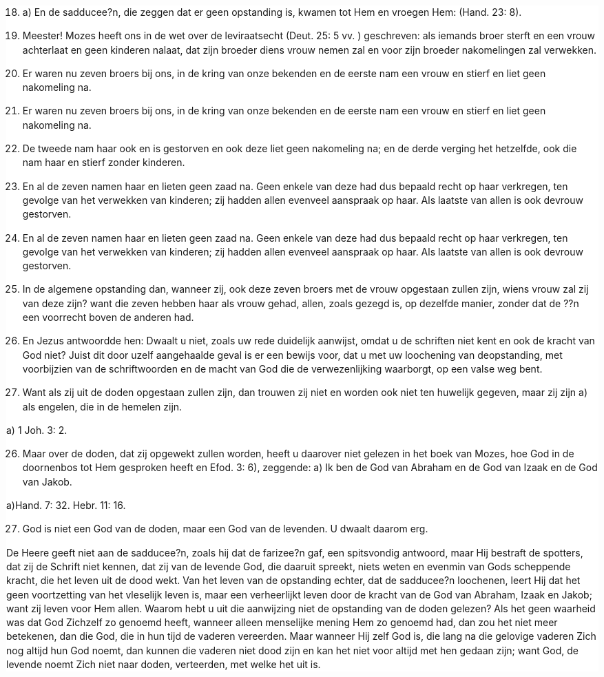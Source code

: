 18. a) En de sadducee?n, die zeggen dat er geen opstanding is, kwamen tot Hem en vroegen Hem: (Hand. 23: 8).

19. Meester! Mozes heeft ons in de wet over de leviraatsecht (Deut. 25: 5 vv. ) geschreven: als iemands broer sterft en een vrouw achterlaat en geen kinderen nalaat, dat zijn broeder diens vrouw nemen zal en voor zijn broeder nakomelingen zal verwekken.

20. Er waren nu zeven broers bij ons, in de kring van onze bekenden en de eerste nam een vrouw en stierf en liet geen nakomeling na.

20. Er waren nu zeven broers bij ons, in de kring van onze bekenden en de eerste nam een vrouw en stierf en liet geen nakomeling na.

21. De tweede nam haar ook en is gestorven en ook deze liet geen nakomeling na; en de derde verging het hetzelfde, ook die nam haar en stierf zonder kinderen.

22. En al de zeven namen haar en lieten geen zaad na. Geen enkele van deze had dus bepaald recht  op  haar  verkregen,  ten  gevolge  van  het  verwekken  van  kinderen;  zij hadden  allen evenveel aanspraak op haar. Als laatste van allen is ook devrouw gestorven.

22. En al de zeven namen haar en lieten geen zaad na. Geen enkele van deze had dus bepaald recht  op  haar  verkregen,  ten  gevolge  van  het  verwekken  van  kinderen;  zij hadden  allen evenveel aanspraak op haar. Als laatste van allen is ook devrouw gestorven.

23.  In  de  algemene  opstanding  dan,  wanneer  zij,  ook  deze  zeven  broers  met  de  vrouw opgestaan zullen zijn,  wiens vrouw zal zij van deze zijn? want die zeven hebben haar als vrouw gehad, allen, zoals gezegd is, op dezelfde manier, zonder dat de ??n een voorrecht boven de anderen had.

24. En Jezus antwoordde hen: Dwaalt u niet, zoals uw rede duidelijk aanwijst, omdat u de schriften niet kent en ook de kracht van God niet? Juist dit door uzelf aangehaalde geval is er een  bewijs  voor,  dat  u  met  uw  loochening  van  deopstanding,  met  voorbijzien  van  de schriftwoorden en de macht van God die de verwezenlijking waarborgt, op een valse weg bent.

25. Want als zij uit de doden opgestaan zullen zijn, dan trouwen zij niet en worden ook niet ten huwelijk gegeven, maar zij zijn a) als engelen, die in de hemelen zijn.

a) 1 Joh. 3: 2.

26. Maar over de doden, dat zij opgewekt zullen worden, heeft u daarover niet gelezen in het boek  van  Mozes,  hoe  God  in  de  doornenbos  tot  Hem gesproken  heeft  en  Efod.  3:  6), zeggende: a) Ik ben de God van Abraham en de God van Izaak en de God van Jakob.

a)Hand. 7: 32. Hebr. 11: 16.

27. God is niet een God van de doden, maar een God van de levenden. U dwaalt daarom erg.

De  Heere  geeft  niet  aan  de  sadducee?n,  zoals  hij  dat  de  farizee?n  gaf,  een  spitsvondig antwoord, maar Hij bestraft de spotters, dat zij de Schrift niet kennen, dat zij van de levende God, die daaruit spreekt, niets weten en evenmin van Gods scheppende kracht, die het leven uit de dood wekt. Van het leven van de opstanding echter, dat de sadducee?n loochenen, leert Hij dat het geen voortzetting van het vleselijk leven is, maar een verheerlijkt leven door de kracht van de God van Abraham, Izaak en Jakob; want zij leven voor Hem allen. Waarom hebt u uit die aanwijzing niet de opstanding van de doden gelezen? Als het geen waarheid was dat God Zichzelf zo genoemd heeft, wanneer alleen menselijke mening Hem zo genoemd had, dan zou het niet meer betekenen, dan die God, die in hun tijd de vaderen vereerden. Maar wanneer Hij zelf God is, die lang na die gelovige vaderen Zich nog altijd hun God noemt, dan kunnen die vaderen niet dood zijn en kan het niet voor altijd met hen gedaan zijn; want God, de levende noemt Zich niet naar doden, verteerden, met welke het uit is.
